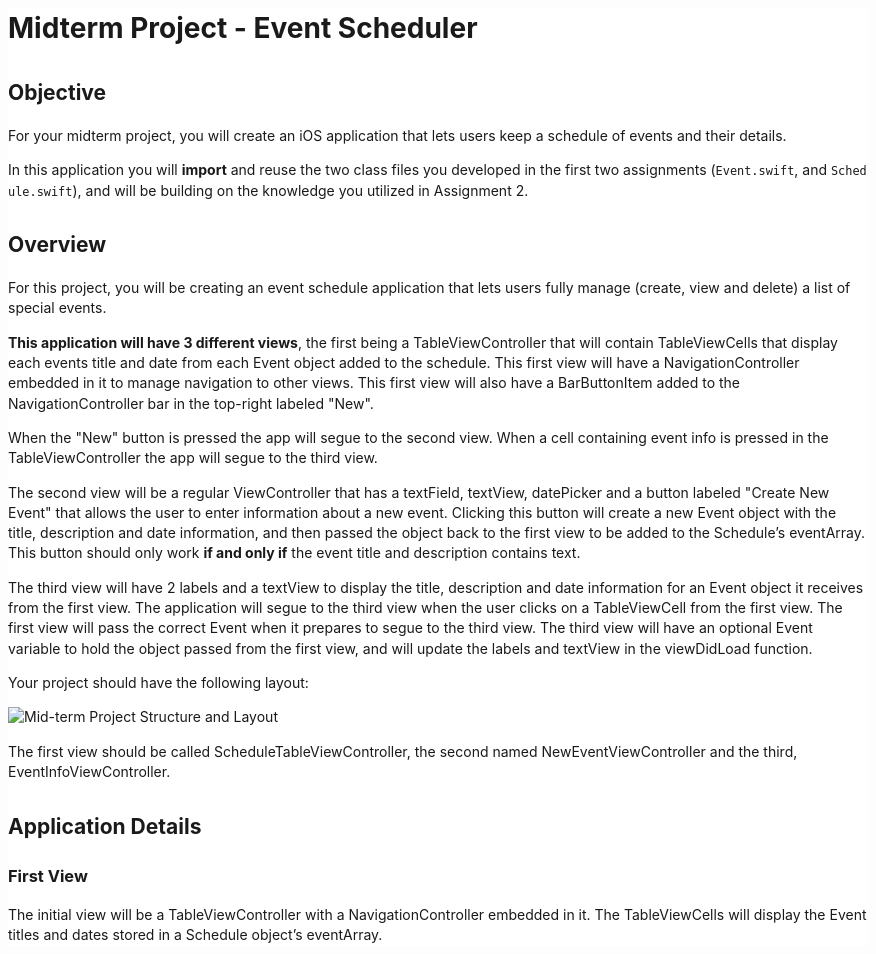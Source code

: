 # Midterm Project - Event Scheduler

## Objective

For your midterm project, you will create an iOS application that lets users keep a schedule of events and their details.

In this application you will **import** and reuse the two class files you developed in the first two assignments (`Event.swift`, and `Schedule.swift`), and will be building on the knowledge you utilized in Assignment 2.

## Overview

For this project, you will be creating an event schedule application that lets users fully manage (create, view and delete) a list of special events.

**This application will have 3 different views**, the first being a TableViewController that will contain TableViewCells that display each events title and date from each Event object added to the schedule.  This first view will have a NavigationController embedded in it to manage navigation to other views.  This first view will also have a BarButtonItem added to the NavigationController bar in the top-right labeled "New".

When the "New" button is pressed the app will segue to the second view.  When a cell containing event info is pressed in the TableViewController the app will segue to the third view.

The second view will be a regular ViewController that has a textField, textView, datePicker and a button labeled "Create New Event" that allows the user to enter information about a new event. Clicking this button will create a new Event object with the title, description and date information, and then passed the object back to the first view to be added to the Schedule’s eventArray.  This button should only work **if and only if** the event title and description contains text.

The third view will have 2 labels and a textView to display the title, description and date information for an Event object it receives from the first view. The application will segue to the third view when the user clicks on a TableViewCell from the first view.  The first view will pass the correct Event when it prepares to segue to the third view. The third view will have an optional Event variable to hold the object passed from the first view, and will update the labels and textView in the viewDidLoad function.  

Your project should have the following layout:

![Mid-term Project Structure and Layout](/F2020/assets/img/Midterm_1.png)

The first view should be called ScheduleTableViewController, the second named NewEventViewController and the third, EventInfoViewController.

## Application Details

### First View

The initial view will be a TableViewController with a NavigationController embedded in it. The TableViewCells will display the Event titles and dates stored in a Schedule object’s eventArray.
